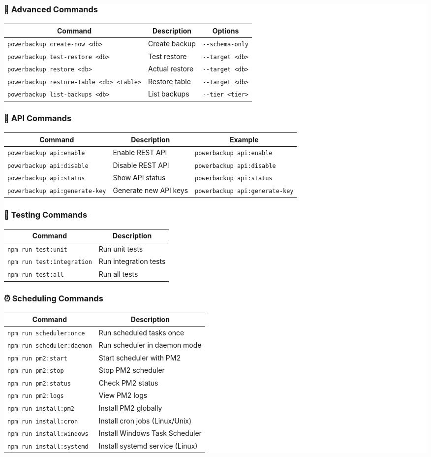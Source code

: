 ### 🔧 **Advanced Commands**
| Command | Description | Options |
|---------|-------------|---------|
| `powerbackup create-now <db>` | Create backup | `--schema-only` |
| `powerbackup test-restore <db>` | Test restore | `--target <db>` |
| `powerbackup restore <db>` | Actual restore | `--target <db>` |
| `powerbackup restore-table <db> <table>` | Restore table | `--target <db>` |
| `powerbackup list-backups <db>` | List backups | `--tier <tier>` |

### 🔌 **API Commands**
| Command | Description | Example |
|---------|-------------|---------|
| `powerbackup api:enable` | Enable REST API | `powerbackup api:enable` |
| `powerbackup api:disable` | Disable REST API | `powerbackup api:disable` |
| `powerbackup api:status` | Show API status | `powerbackup api:status` |
| `powerbackup api:generate-key` | Generate new API keys | `powerbackup api:generate-key` |

### 🧪 **Testing Commands**
| Command | Description |
|---------|-------------|
| `npm run test:unit` | Run unit tests |
| `npm run test:integration` | Run integration tests |
| `npm run test:all` | Run all tests |

### ⏰ **Scheduling Commands**
| Command | Description |
|---------|-------------|
| `npm run scheduler:once` | Run scheduled tasks once |
| `npm run scheduler:daemon` | Run scheduler in daemon mode |
| `npm run pm2:start` | Start scheduler with PM2 |
| `npm run pm2:stop` | Stop PM2 scheduler |
| `npm run pm2:status` | Check PM2 status |
| `npm run pm2:logs` | View PM2 logs |
| `npm run install:pm2` | Install PM2 globally |
| `npm run install:cron` | Install cron jobs (Linux/Unix) |
| `npm run install:windows` | Install Windows Task Scheduler |
| `npm run install:systemd` | Install systemd service (Linux) |
